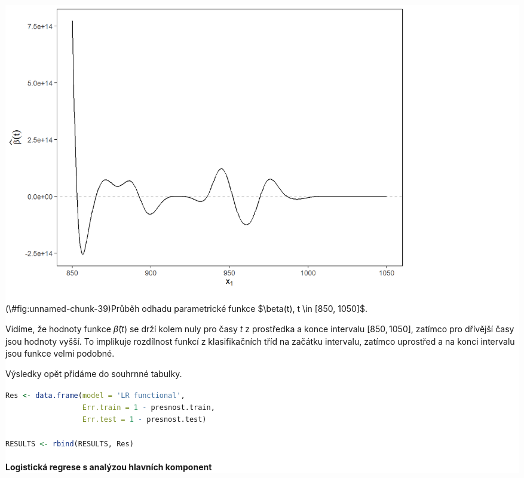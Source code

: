 <div class="figure">
<img src="11-Application_3_files/figure-html/unnamed-chunk-39-1.png" alt="Průběh odhadu parametrické funkce $\beta(t), t \in [850, 1050]$." width="672" />
<p class="caption">(\#fig:unnamed-chunk-39)Průběh odhadu parametrické funkce $\beta(t), t \in [850, 1050]$.</p>
</div>

Vidíme, že hodnoty funkce $\hat\beta(t)$ se drží kolem nuly pro časy $t$ z prostředka  a konce intervalu $[850, 1050]$, zatímco pro dřívější časy jsou hodnoty vyšší.
To implikuje rozdílnost funkcí z klasifikačních tříd na začátku  intervalu, zatímco uprostřed a na konci intervalu jsou funkce velmi podobné.

Výsledky opět přidáme do souhrnné tabulky.


```r
Res <- data.frame(model = 'LR functional', 
                  Err.train = 1 - presnost.train,
                  Err.test = 1 - presnost.test)

RESULTS <- rbind(RESULTS, Res)
```

#### Logistická regrese s analýzou hlavních komponent
